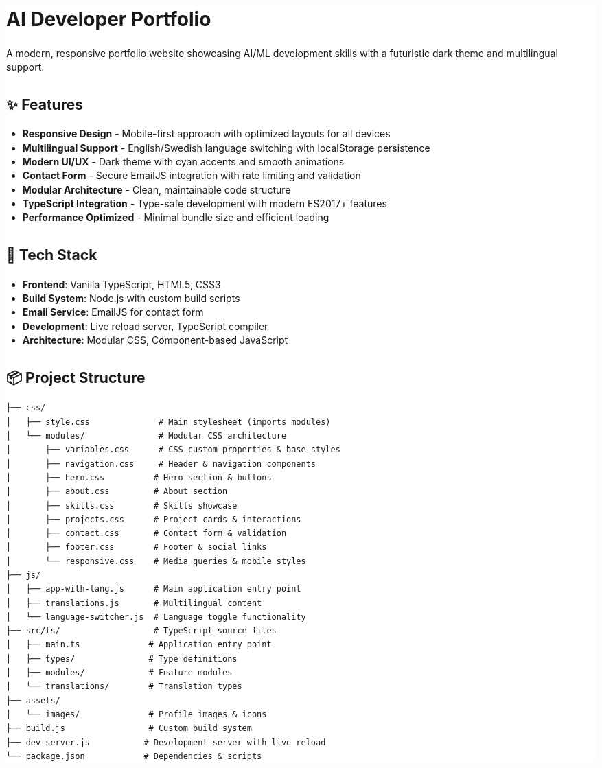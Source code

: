 # AI Developer Portfolio

A modern, responsive portfolio website showcasing AI/ML development skills with a futuristic dark theme and multilingual support.

## ✨ Features

- **Responsive Design** - Mobile-first approach with optimized layouts for all devices
- **Multilingual Support** - English/Swedish language switching with localStorage persistence
- **Modern UI/UX** - Dark theme with cyan accents and smooth animations
- **Contact Form** - Secure EmailJS integration with rate limiting and validation
- **Modular Architecture** - Clean, maintainable code structure
- **TypeScript Integration** - Type-safe development with modern ES2017+ features
- **Performance Optimized** - Minimal bundle size and efficient loading

## 🚀 Tech Stack

- **Frontend**: Vanilla TypeScript, HTML5, CSS3
- **Build System**: Node.js with custom build scripts
- **Email Service**: EmailJS for contact form
- **Development**: Live reload server, TypeScript compiler
- **Architecture**: Modular CSS, Component-based JavaScript

## 📦 Project Structure

```
├── css/
│   ├── style.css              # Main stylesheet (imports modules)
│   └── modules/               # Modular CSS architecture
│       ├── variables.css      # CSS custom properties & base styles
│       ├── navigation.css     # Header & navigation components
│       ├── hero.css          # Hero section & buttons
│       ├── about.css         # About section
│       ├── skills.css        # Skills showcase
│       ├── projects.css      # Project cards & interactions
│       ├── contact.css       # Contact form & validation
│       ├── footer.css        # Footer & social links
│       └── responsive.css    # Media queries & mobile styles
├── js/
│   ├── app-with-lang.js      # Main application entry point
│   ├── translations.js       # Multilingual content
│   └── language-switcher.js  # Language toggle functionality
├── src/ts/                   # TypeScript source files
│   ├── main.ts              # Application entry point
│   ├── types/               # Type definitions
│   ├── modules/             # Feature modules
│   └── translations/        # Translation types
├── assets/
│   └── images/              # Profile images & icons
├── build.js                 # Custom build system
├── dev-server.js           # Development server with live reload
└── package.json            # Dependencies & scripts
```

